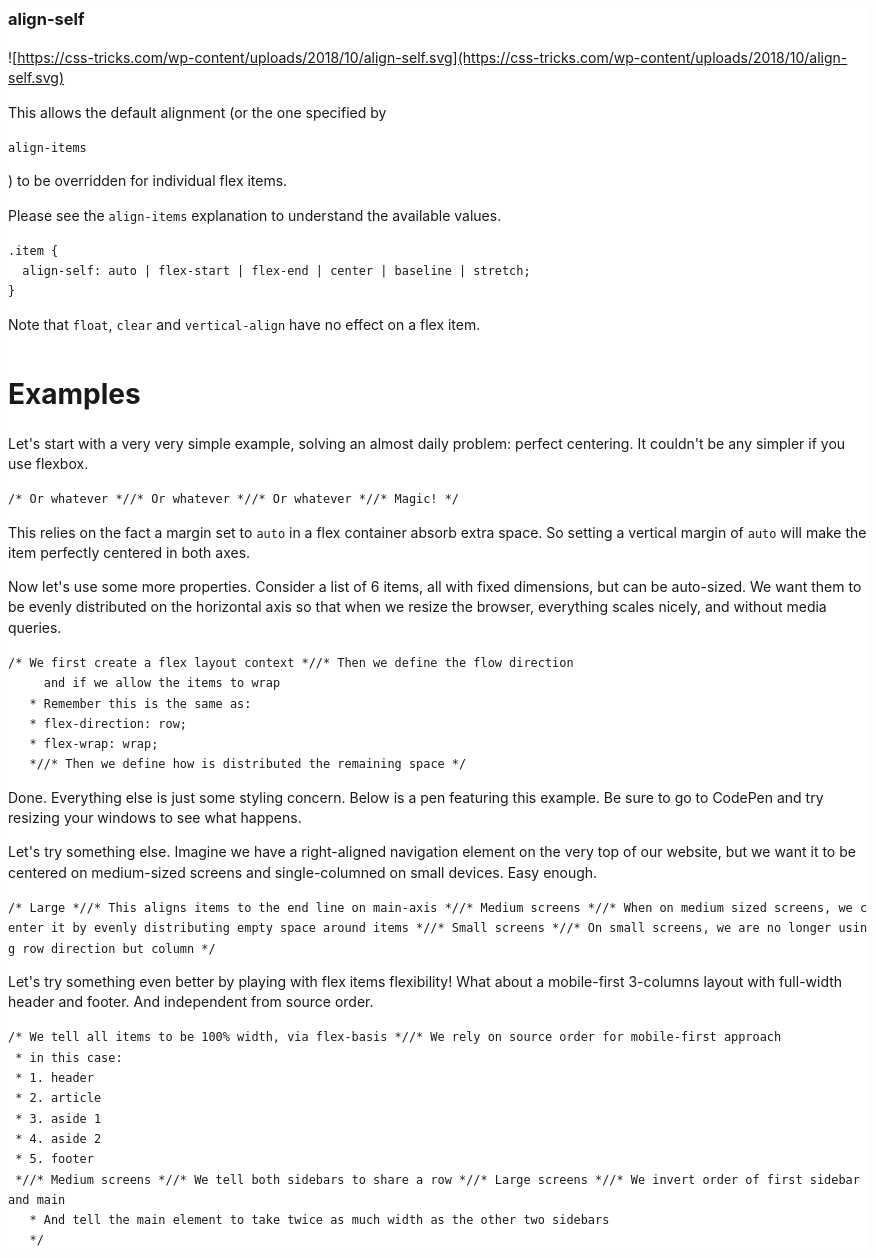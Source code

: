 ### **align-self**

![https://css-tricks.com/wp-content/uploads/2018/10/align-self.svg](https://css-tricks.com/wp-content/uploads/2018/10/align-self.svg)

This allows the default alignment (or the one specified by

`align-items`

) to be overridden for individual flex items.

Please see the `align-items` explanation to understand the available values.

    .item {
      align-self: auto | flex-start | flex-end | center | baseline | stretch;
    }

Note that `float`, `clear` and `vertical-align` have no effect on a flex item.

# **Examples**

Let's start with a very very simple example, solving an almost daily problem: perfect centering. It couldn't be any simpler if you use flexbox.

    /* Or whatever *//* Or whatever *//* Or whatever *//* Magic! */

This relies on the fact a margin set to `auto` in a flex container absorb extra space. So setting a vertical margin of `auto` will make the item perfectly centered in both axes.

Now let's use some more properties. Consider a list of 6 items, all with fixed dimensions, but can be auto-sized. We want them to be evenly distributed on the horizontal axis so that when we resize the browser, everything scales nicely, and without media queries.

    /* We first create a flex layout context *//* Then we define the flow direction 
         and if we allow the items to wrap 
       * Remember this is the same as:
       * flex-direction: row;
       * flex-wrap: wrap;
       *//* Then we define how is distributed the remaining space */

Done. Everything else is just some styling concern. Below is a pen featuring this example. Be sure to go to CodePen and try resizing your windows to see what happens.

Let's try something else. Imagine we have a right-aligned navigation element on the very top of our website, but we want it to be centered on medium-sized screens and single-columned on small devices. Easy enough.

    /* Large *//* This aligns items to the end line on main-axis *//* Medium screens *//* When on medium sized screens, we center it by evenly distributing empty space around items *//* Small screens *//* On small screens, we are no longer using row direction but column */

Let's try something even better by playing with flex items flexibility! What about a mobile-first 3-columns layout with full-width header and footer. And independent from source order.

    /* We tell all items to be 100% width, via flex-basis *//* We rely on source order for mobile-first approach
     * in this case:
     * 1. header
     * 2. article
     * 3. aside 1
     * 4. aside 2
     * 5. footer
     *//* Medium screens *//* We tell both sidebars to share a row *//* Large screens *//* We invert order of first sidebar and main
       * And tell the main element to take twice as much width as the other two sidebars 
       */
